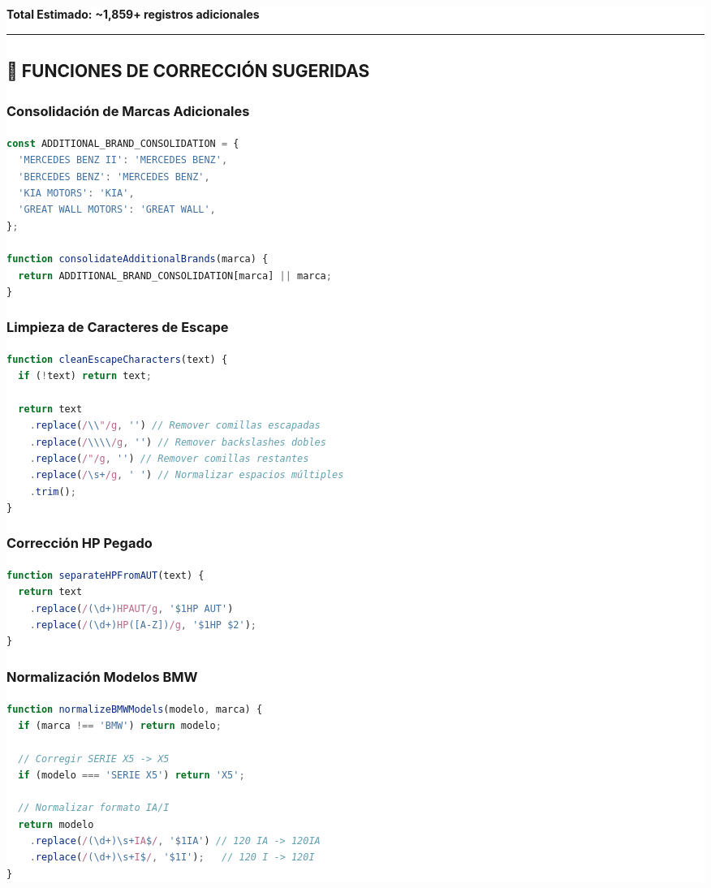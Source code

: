 **Total Estimado:** **~1,859+ registros adicionales**

---

## 🔧 **FUNCIONES DE CORRECCIÓN SUGERIDAS**

### Consolidación de Marcas Adicionales
```javascript
const ADDITIONAL_BRAND_CONSOLIDATION = {
  'MERCEDES BENZ II': 'MERCEDES BENZ',
  'BERCEDES BENZ': 'MERCEDES BENZ',
  'KIA MOTORS': 'KIA',
  'GREAT WALL MOTORS': 'GREAT WALL',
};

function consolidateAdditionalBrands(marca) {
  return ADDITIONAL_BRAND_CONSOLIDATION[marca] || marca;
}
```

### Limpieza de Caracteres de Escape
```javascript
function cleanEscapeCharacters(text) {
  if (!text) return text;
  
  return text
    .replace(/\\"/g, '') // Remover comillas escapadas
    .replace(/\\\\/g, '') // Remover backslashes dobles
    .replace(/"/g, '') // Remover comillas restantes
    .replace(/\s+/g, ' ') // Normalizar espacios múltiples
    .trim();
}
```

### Corrección HP Pegado
```javascript
function separateHPFromAUT(text) {
  return text
    .replace(/(\d+)HPAUT/g, '$1HP AUT')
    .replace(/(\d+)HP([A-Z])/g, '$1HP $2');
}
```

### Normalización Modelos BMW
```javascript
function normalizeBMWModels(modelo, marca) {
  if (marca !== 'BMW') return modelo;
  
  // Corregir SERIE X5 -> X5
  if (modelo === 'SERIE X5') return 'X5';
  
  // Normalizar formato IA/I
  return modelo
    .replace(/(\d+)\s+IA$/, '$1IA') // 120 IA -> 120IA
    .replace(/(\d+)\s+I$/, '$1I');   // 120 I -> 120I
}
```
